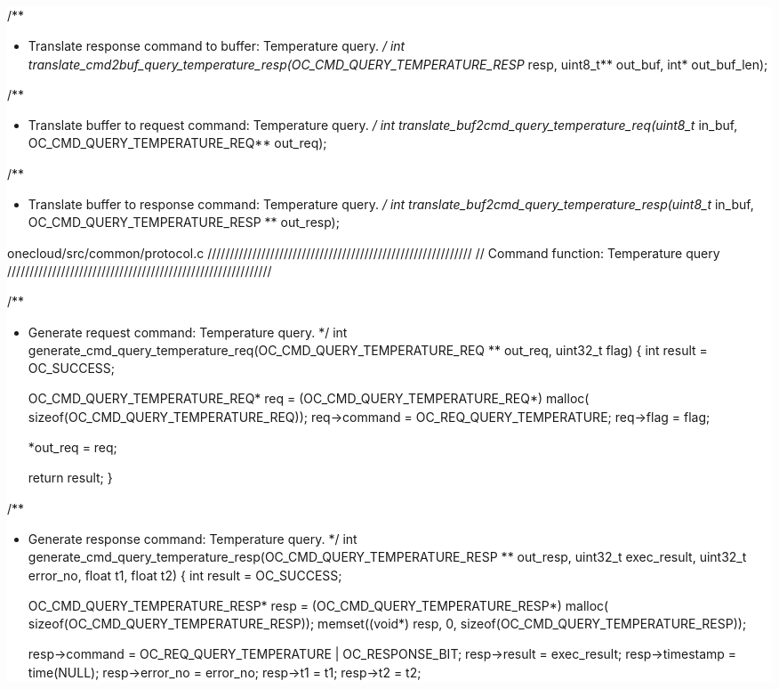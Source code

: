 /**
 * Translate response command to buffer: Temperature query.
 */
int translate_cmd2buf_query_temperature_resp(OC_CMD_QUERY_TEMPERATURE_RESP* resp, uint8_t** out_buf, int* out_buf_len);

/**
 * Translate buffer to request command: Temperature query.
 */
int translate_buf2cmd_query_temperature_req(uint8_t* in_buf, OC_CMD_QUERY_TEMPERATURE_REQ** out_req);

/**
 * Translate buffer to response command: Temperature query.
 */
int translate_buf2cmd_query_temperature_resp(uint8_t* in_buf, OC_CMD_QUERY_TEMPERATURE_RESP ** out_resp);

onecloud/src/common/protocol.c
///////////////////////////////////////////////////////////
// Command function: Temperature query
///////////////////////////////////////////////////////////

/**
 * Generate request command: Temperature query.
 */
int generate_cmd_query_temperature_req(OC_CMD_QUERY_TEMPERATURE_REQ ** out_req,
		uint32_t flag) {
	int result = OC_SUCCESS;

	OC_CMD_QUERY_TEMPERATURE_REQ* req = (OC_CMD_QUERY_TEMPERATURE_REQ*) malloc(
			sizeof(OC_CMD_QUERY_TEMPERATURE_REQ));
	req->command = OC_REQ_QUERY_TEMPERATURE;
	req->flag = flag;

	*out_req = req;

	return result;
}

/**
 * Generate response command: Temperature query.
 */
int generate_cmd_query_temperature_resp(OC_CMD_QUERY_TEMPERATURE_RESP ** out_resp,
		uint32_t exec_result, uint32_t error_no, float t1, float t2) {
	int result = OC_SUCCESS;

	OC_CMD_QUERY_TEMPERATURE_RESP* resp = (OC_CMD_QUERY_TEMPERATURE_RESP*) malloc(
			sizeof(OC_CMD_QUERY_TEMPERATURE_RESP));
	memset((void*) resp, 0, sizeof(OC_CMD_QUERY_TEMPERATURE_RESP));

	resp->command = OC_REQ_QUERY_TEMPERATURE | OC_RESPONSE_BIT;
	resp->result = exec_result;
	resp->timestamp = time(NULL);
	resp->error_no = error_no;
	resp->t1 = t1;
	resp->t2 = t2;

